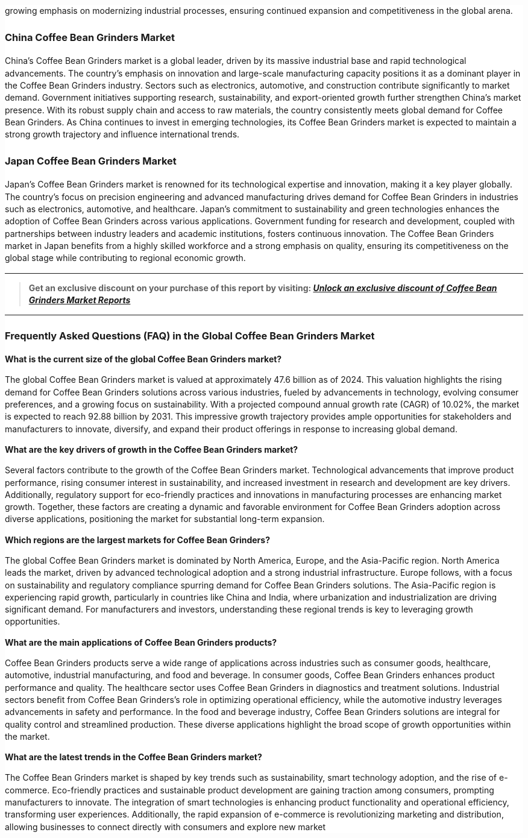 growing emphasis on modernizing industrial processes, ensuring continued expansion and competitiveness in the global arena.</p><h3>China Coffee Bean Grinders Market</h3><p>China&rsquo;s Coffee Bean Grinders market is a global leader, driven by its massive industrial base and rapid technological advancements. The country&rsquo;s emphasis on innovation and large-scale manufacturing capacity positions it as a dominant player in the Coffee Bean Grinders industry. Sectors such as electronics, automotive, and construction contribute significantly to market demand. Government initiatives supporting research, sustainability, and export-oriented growth further strengthen China&rsquo;s market presence. With its robust supply chain and access to raw materials, the country consistently meets global demand for Coffee Bean Grinders. As China continues to invest in emerging technologies, its Coffee Bean Grinders market is expected to maintain a strong growth trajectory and influence international trends.</p><h3>Japan Coffee Bean Grinders Market</h3><p>Japan&rsquo;s Coffee Bean Grinders market is renowned for its technological expertise and innovation, making it a key player globally. The country&rsquo;s focus on precision engineering and advanced manufacturing drives demand for Coffee Bean Grinders in industries such as electronics, automotive, and healthcare. Japan&rsquo;s commitment to sustainability and green technologies enhances the adoption of Coffee Bean Grinders across various applications. Government funding for research and development, coupled with partnerships between industry leaders and academic institutions, fosters continuous innovation. The Coffee Bean Grinders market in Japan benefits from a highly skilled workforce and a strong emphasis on quality, ensuring its competitiveness on the global stage while contributing to regional economic growth.</p><hr /><blockquote><p><strong>Get an exclusive discount on your purchase of this report by visiting: <em><a href="://marketresearchpulse.com/ask-for-discount/119087?utm_source=Github&amp;utm_medium=022">Unlock an exclusive discount of Coffee Bean Grinders Market Reports</a></em>&nbsp;</strong></p></blockquote><hr /><h3>Frequently Asked Questions (FAQ) in the Global Coffee Bean Grinders Market</h3><p><strong>What is the current size of the global Coffee Bean Grinders market?</strong></p><p>The global Coffee Bean Grinders market is valued at approximately 47.6 billion as of 2024. This valuation highlights the rising demand for Coffee Bean Grinders solutions across various industries, fueled by advancements in technology, evolving consumer preferences, and a growing focus on sustainability. With a projected compound annual growth rate (CAGR) of 10.02%, the market is expected to reach 92.88 billion by 2031. This impressive growth trajectory provides ample opportunities for stakeholders and manufacturers to innovate, diversify, and expand their product offerings in response to increasing global demand.</p><p><strong>What are the key drivers of growth in the Coffee Bean Grinders market?</strong></p><p>Several factors contribute to the growth of the Coffee Bean Grinders market. Technological advancements that improve product performance, rising consumer interest in sustainability, and increased investment in research and development are key drivers. Additionally, regulatory support for eco-friendly practices and innovations in manufacturing processes are enhancing market growth. Together, these factors are creating a dynamic and favorable environment for Coffee Bean Grinders adoption across diverse applications, positioning the market for substantial long-term expansion.</p><p><strong>Which regions are the largest markets for Coffee Bean Grinders?</strong></p><p>The global Coffee Bean Grinders market is dominated by North America, Europe, and the Asia-Pacific region. North America leads the market, driven by advanced technological adoption and a strong industrial infrastructure. Europe follows, with a focus on sustainability and regulatory compliance spurring demand for Coffee Bean Grinders solutions. The Asia-Pacific region is experiencing rapid growth, particularly in countries like China and India, where urbanization and industrialization are driving significant demand. For manufacturers and investors, understanding these regional trends is key to leveraging growth opportunities.</p><p><strong>What are the main applications of Coffee Bean Grinders products?</strong></p><p>Coffee Bean Grinders products serve a wide range of applications across industries such as consumer goods, healthcare, automotive, industrial manufacturing, and food and beverage. In consumer goods, Coffee Bean Grinders enhances product performance and quality. The healthcare sector uses Coffee Bean Grinders in diagnostics and treatment solutions. Industrial sectors benefit from Coffee Bean Grinders&rsquo;s role in optimizing operational efficiency, while the automotive industry leverages advancements in safety and performance. In the food and beverage industry, Coffee Bean Grinders solutions are integral for quality control and streamlined production. These diverse applications highlight the broad scope of growth opportunities within the market.</p><p><strong>What are the latest trends in the Coffee Bean Grinders market?</strong></p><p>The Coffee Bean Grinders market is shaped by key trends such as sustainability, smart technology adoption, and the rise of e-commerce. Eco-friendly practices and sustainable product development are gaining traction among consumers, prompting manufacturers to innovate. The integration of smart technologies is enhancing product functionality and operational efficiency, transforming user experiences. Additionally, the rapid expansion of e-commerce is revolutionizing marketing and distribution, allowing businesses to connect directly with consumers and explore new market